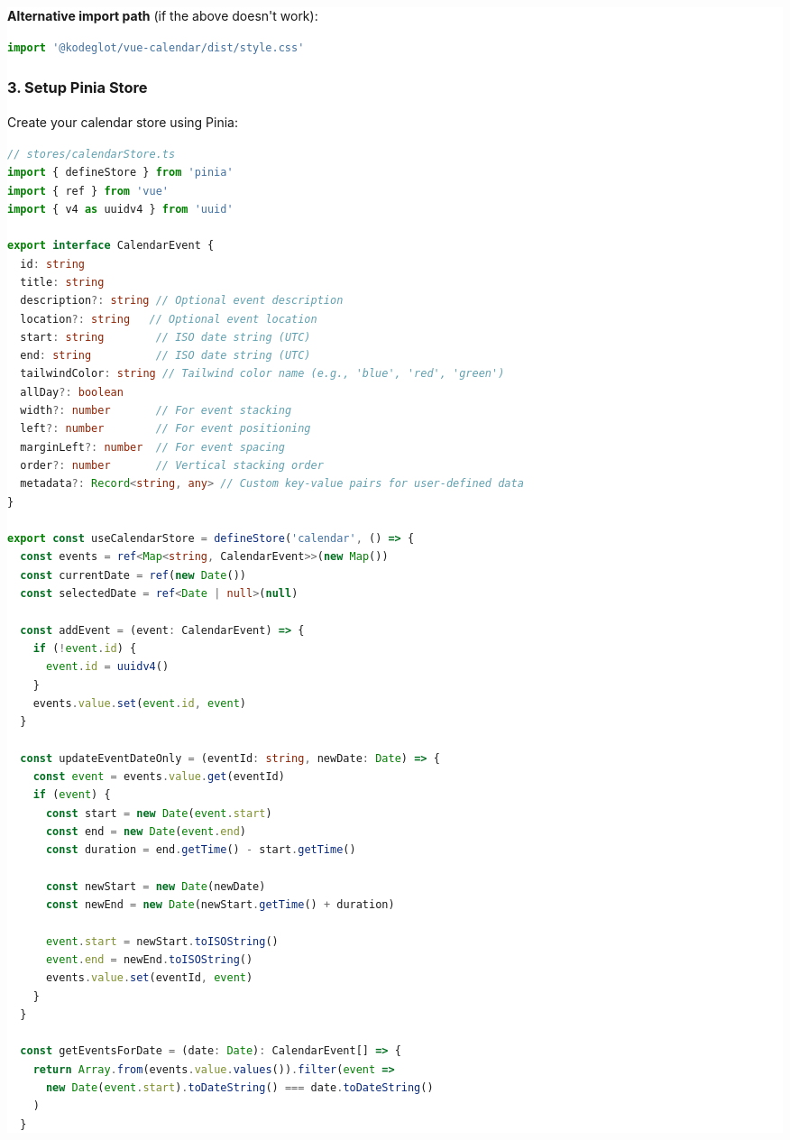 **Alternative import path** (if the above doesn't work):
```typescript
import '@kodeglot/vue-calendar/dist/style.css'
```

### 3. Setup Pinia Store

Create your calendar store using Pinia:

```typescript
// stores/calendarStore.ts
import { defineStore } from 'pinia'
import { ref } from 'vue'
import { v4 as uuidv4 } from 'uuid'

export interface CalendarEvent {
  id: string
  title: string
  description?: string // Optional event description
  location?: string   // Optional event location
  start: string        // ISO date string (UTC)
  end: string          // ISO date string (UTC)
  tailwindColor: string // Tailwind color name (e.g., 'blue', 'red', 'green')
  allDay?: boolean
  width?: number       // For event stacking
  left?: number        // For event positioning
  marginLeft?: number  // For event spacing
  order?: number       // Vertical stacking order
  metadata?: Record<string, any> // Custom key-value pairs for user-defined data
}

export const useCalendarStore = defineStore('calendar', () => {
  const events = ref<Map<string, CalendarEvent>>(new Map())
  const currentDate = ref(new Date())
  const selectedDate = ref<Date | null>(null)

  const addEvent = (event: CalendarEvent) => {
    if (!event.id) {
      event.id = uuidv4()
    }
    events.value.set(event.id, event)
  }

  const updateEventDateOnly = (eventId: string, newDate: Date) => {
    const event = events.value.get(eventId)
    if (event) {
      const start = new Date(event.start)
      const end = new Date(event.end)
      const duration = end.getTime() - start.getTime()

      const newStart = new Date(newDate)
      const newEnd = new Date(newStart.getTime() + duration)

      event.start = newStart.toISOString()
      event.end = newEnd.toISOString()
      events.value.set(eventId, event)
    }
  }

  const getEventsForDate = (date: Date): CalendarEvent[] => {
    return Array.from(events.value.values()).filter(event =>
      new Date(event.start).toDateString() === date.toDateString()
    )
  }

```